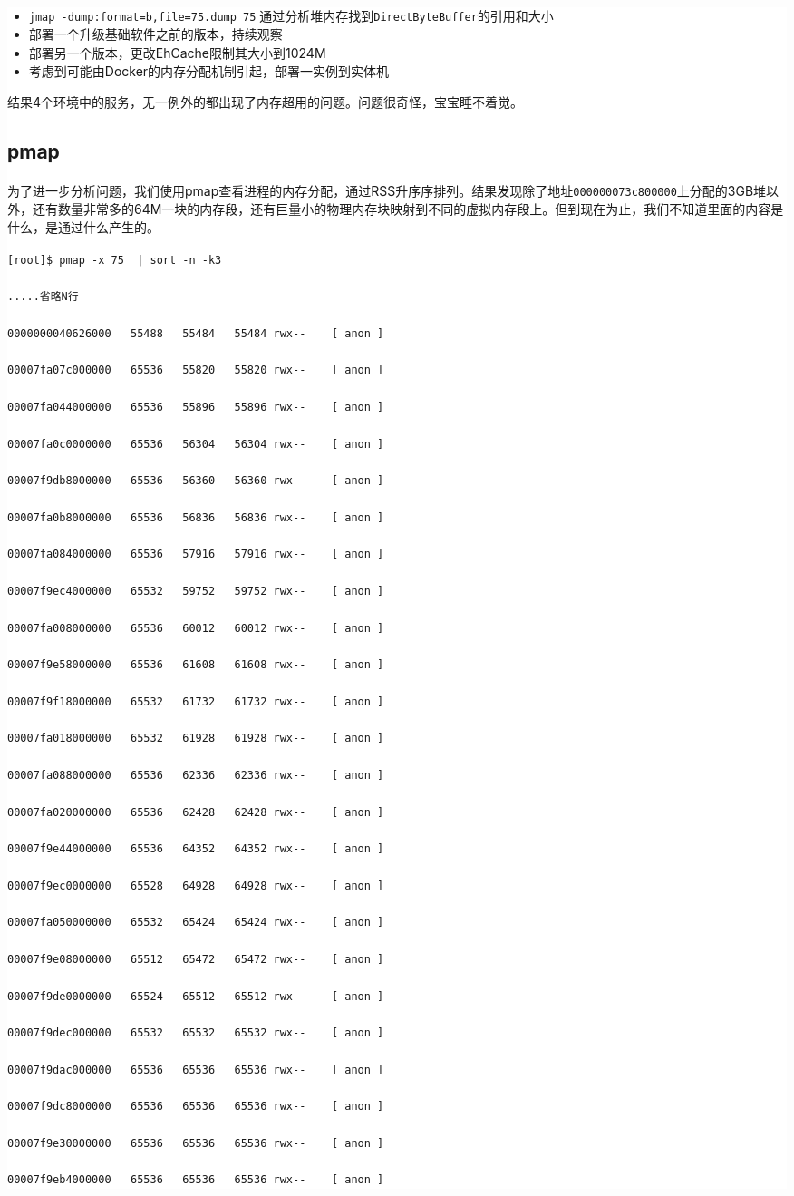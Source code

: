 - `jmap -dump:format=b,file=75.dump 75` 通过分析堆内存找到`DirectByteBuffer`的引用和大小
- 部署一个升级基础软件之前的版本，持续观察
- 部署另一个版本，更改EhCache限制其大小到1024M
- 考虑到可能由Docker的内存分配机制引起，部署一实例到实体机

结果4个环境中的服务，无一例外的都出现了内存超用的问题。问题很奇怪，宝宝睡不着觉。

## pmap

为了进一步分析问题，我们使用pmap查看进程的内存分配，通过RSS升序序排列。结果发现除了地址`000000073c800000`上分配的3GB堆以外，还有数量非常多的64M一块的内存段，还有巨量小的物理内存块映射到不同的虚拟内存段上。但到现在为止，我们不知道里面的内容是什么，是通过什么产生的。

```
[root]$ pmap -x 75  | sort -n -k3

.....省略N行

0000000040626000   55488   55484   55484 rwx--    [ anon ]

00007fa07c000000   65536   55820   55820 rwx--    [ anon ]

00007fa044000000   65536   55896   55896 rwx--    [ anon ]

00007fa0c0000000   65536   56304   56304 rwx--    [ anon ]

00007f9db8000000   65536   56360   56360 rwx--    [ anon ]

00007fa0b8000000   65536   56836   56836 rwx--    [ anon ]

00007fa084000000   65536   57916   57916 rwx--    [ anon ]

00007f9ec4000000   65532   59752   59752 rwx--    [ anon ]

00007fa008000000   65536   60012   60012 rwx--    [ anon ]

00007f9e58000000   65536   61608   61608 rwx--    [ anon ]

00007f9f18000000   65532   61732   61732 rwx--    [ anon ]

00007fa018000000   65532   61928   61928 rwx--    [ anon ]

00007fa088000000   65536   62336   62336 rwx--    [ anon ]

00007fa020000000   65536   62428   62428 rwx--    [ anon ]

00007f9e44000000   65536   64352   64352 rwx--    [ anon ]

00007f9ec0000000   65528   64928   64928 rwx--    [ anon ]

00007fa050000000   65532   65424   65424 rwx--    [ anon ]

00007f9e08000000   65512   65472   65472 rwx--    [ anon ]

00007f9de0000000   65524   65512   65512 rwx--    [ anon ]

00007f9dec000000   65532   65532   65532 rwx--    [ anon ]

00007f9dac000000   65536   65536   65536 rwx--    [ anon ]

00007f9dc8000000   65536   65536   65536 rwx--    [ anon ]

00007f9e30000000   65536   65536   65536 rwx--    [ anon ]

00007f9eb4000000   65536   65536   65536 rwx--    [ anon ]
```